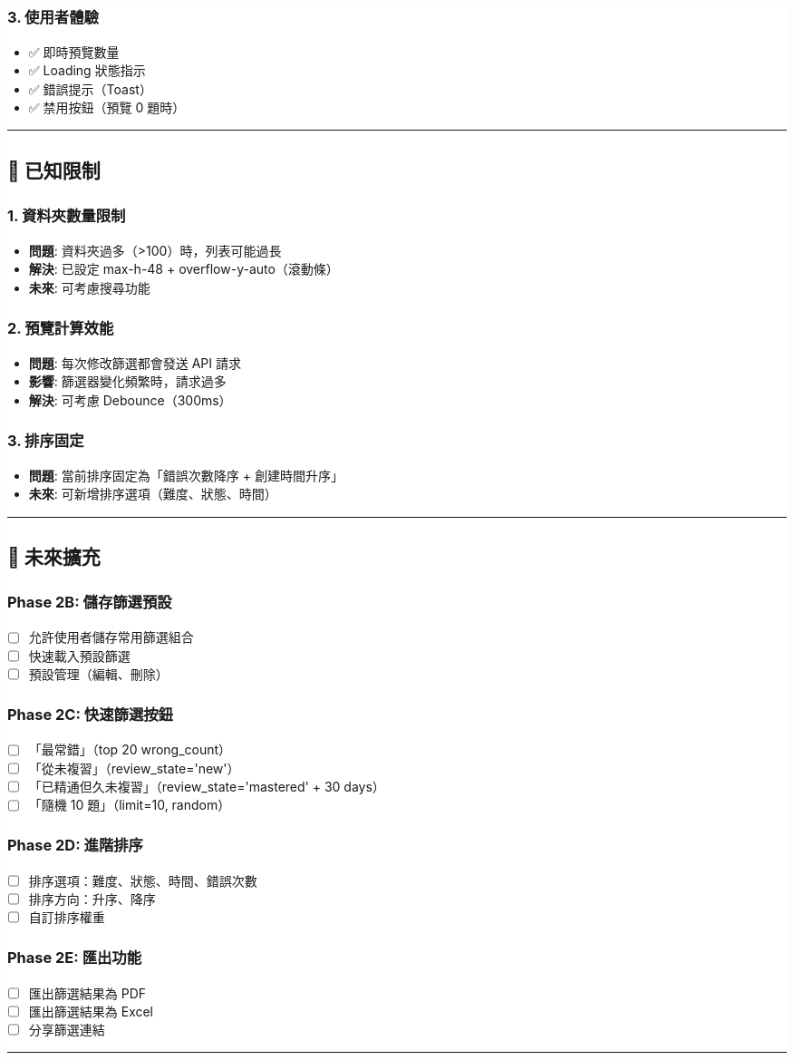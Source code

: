 ### 3. 使用者體驗
- ✅ 即時預覽數量
- ✅ Loading 狀態指示
- ✅ 錯誤提示（Toast）
- ✅ 禁用按鈕（預覽 0 題時）

---

## 📝 已知限制

### 1. 資料夾數量限制
- **問題**: 資料夾過多（>100）時，列表可能過長
- **解決**: 已設定 max-h-48 + overflow-y-auto（滾動條）
- **未來**: 可考慮搜尋功能

### 2. 預覽計算效能
- **問題**: 每次修改篩選都會發送 API 請求
- **影響**: 篩選器變化頻繁時，請求過多
- **解決**: 可考慮 Debounce（300ms）

### 3. 排序固定
- **問題**: 當前排序固定為「錯誤次數降序 + 創建時間升序」
- **未來**: 可新增排序選項（難度、狀態、時間）

---

## 🔮 未來擴充

### Phase 2B: 儲存篩選預設
- [ ] 允許使用者儲存常用篩選組合
- [ ] 快速載入預設篩選
- [ ] 預設管理（編輯、刪除）

### Phase 2C: 快速篩選按鈕
- [ ] 「最常錯」（top 20 wrong_count）
- [ ] 「從未複習」（review_state='new'）
- [ ] 「已精通但久未複習」（review_state='mastered' + 30 days）
- [ ] 「隨機 10 題」（limit=10, random）

### Phase 2D: 進階排序
- [ ] 排序選項：難度、狀態、時間、錯誤次數
- [ ] 排序方向：升序、降序
- [ ] 自訂排序權重

### Phase 2E: 匯出功能
- [ ] 匯出篩選結果為 PDF
- [ ] 匯出篩選結果為 Excel
- [ ] 分享篩選連結

---